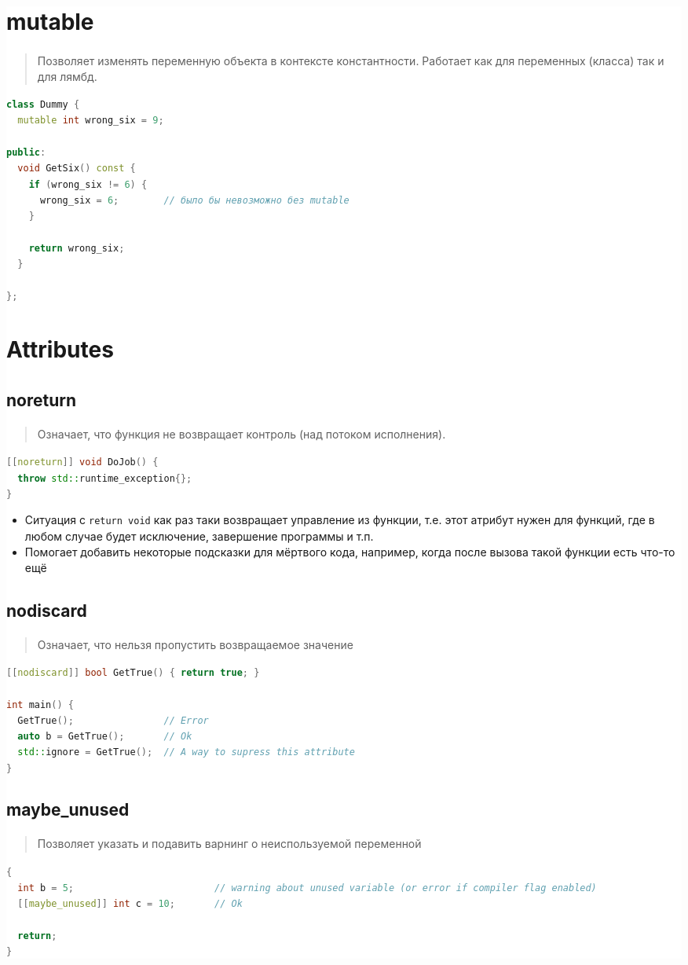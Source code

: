 # mutable
> Позволяет изменять переменную объекта в контексте константности.
> Работает как для переменных (класса) так и для лямбд.
```cpp
class Dummy {
  mutable int wrong_six = 9;

public:
  void GetSix() const {
    if (wrong_six != 6) {
      wrong_six = 6;        // было бы невозможно без mutable
    }

    return wrong_six;
  }

};
```

# Attributes
## noreturn
> Означает, что функция не возвращает контроль (над потоком исполнения).
```cpp
[[noreturn]] void DoJob() {
  throw std::runtime_exception{};
}
```
- Ситуация с `return void` как раз таки возвращает управление из функции, т.е. этот атрибут нужен для функций, где в любом случае будет исключение, завершение программы и т.п.
- Помогает добавить некоторые подсказки для мёртвого кода, например, когда после вызова такой функции есть что-то ещё

## nodiscard
> Означает, что нельзя пропустить возвращаемое значение
```cpp
[[nodiscard]] bool GetTrue() { return true; }

int main() {
  GetTrue();                // Error
  auto b = GetTrue();       // Ok
  std::ignore = GetTrue();  // A way to supress this attribute
}
```

## maybe_unused
> Позволяет указать и подавить варнинг о неиспользуемой переменной
```cpp
{
  int b = 5;                         // warning about unused variable (or error if compiler flag enabled)
  [[maybe_unused]] int c = 10;       // Ok

  return;
}
```
